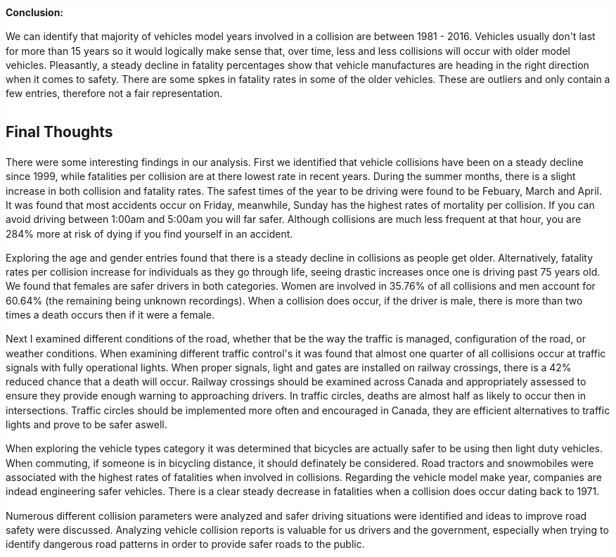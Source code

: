 
__Conclusion:__

We can identify that majority of vehicles model years involved in a collision are between 1981 - 2016. Vehicles usually don't last for more than 15 years so it would logically make sense that, over time, less and less collisions will occur with older model vehicles. Pleasantly, a steady decline in fatality percentages show that vehicle manufactures are heading in the right direction when it comes to safety. There are some spkes in fatality rates in some of the older vehicles. These are outliers and only contain a few entries, therefore not a fair representation. 

## Final Thoughts

There were some interesting findings in our analysis. First we identified that vehicle collisions have been on a steady decline since 1999, while fatalities per collision are at there lowest rate in recent years. During the summer months, there is a slight increase in both collision and fatality rates. The safest times of the year to be driving were found to be Febuary, March and April. It was found that most accidents occur on Friday, meanwhile, Sunday has the highest rates of mortality per collision. If you can avoid driving between 1:00am and 5:00am you will far safer. Although collisions are much less frequent at that hour, you are 284% more at risk of dying if you find yourself in an accident.

Exploring the age and gender entries found that there is a steady decline in collisions as people get older. Alternatively, fatality rates per collision increase for individuals as they go through life, seeing drastic increases once one is driving past 75 years old. We found that females are safer drivers in both categories. Women are involved in 35.76% of all collisions and men account for 60.64% (the remaining being unknown recordings). When a collision does occur, if the driver is male, there is more than two times a death occurs then if it were a female.

Next I examined different conditions of the road, whether that be the way the traffic is managed, configuration of the road, or weather conditions. When examining different traffic control's it was found that almost one quarter of all collisions occur at traffic signals with fully operational lights. When proper signals, light and gates are installed on railway crossings, there is a 42% reduced chance that a death will occur. Railway crossings should be examined across Canada and appropriately assessed to ensure they provide enough warning to approaching drivers. In traffic circles, deaths are almost half as likely to occur then in intersections. Traffic circles should be implemented more often and encouraged in Canada, they are efficient alternatives to traffic lights and prove to be safer aswell.

When exploring the vehicle types category it was determined that bicycles are actually safer to be using then light duty vehicles. When commuting, if someone is in bicycling distance, it should definately be considered. Road tractors and snowmobiles were associated with the highest rates of fatalities when involved in collisions. Regarding the vehicle model make year, companies are indead engineering safer vehicles. There is a clear steady decrease in fatalities when a collision does occur dating back to 1971.

Numerous different collision parameters were analyzed and safer driving situations were identified and ideas to improve road safety were discussed. Analyzing vehicle collision reports is valuable for us drivers and the government, especially when trying to identify dangerous road patterns in order to provide safer roads to the public.

